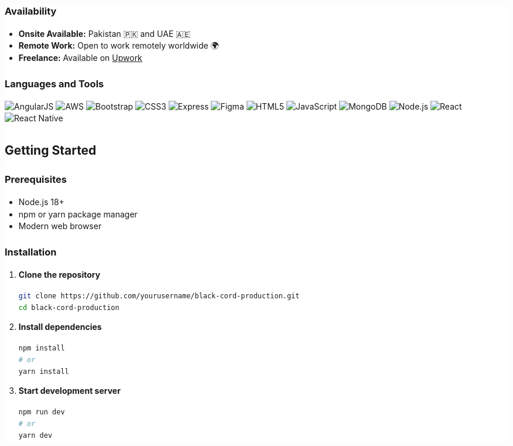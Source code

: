 ### Availability
- **Onsite Available:** Pakistan 🇵🇰 and UAE 🇦🇪
- **Remote Work:** Open to work remotely worldwide 🌍
- **Freelance:** Available on [Upwork](https://www.upwork.com/freelancers/~01353e89214a3de770?viewMode=1)

### Languages and Tools
![AngularJS](https://img.shields.io/badge/AngularJS-red.svg)
![AWS](https://img.shields.io/badge/AWS-orange.svg)
![Bootstrap](https://img.shields.io/badge/Bootstrap-purple.svg)
![CSS3](https://img.shields.io/badge/CSS3-blue.svg)
![Express](https://img.shields.io/badge/Express-black.svg)
![Figma](https://img.shields.io/badge/Figma-pink.svg)
![HTML5](https://img.shields.io/badge/HTML5-orange.svg)
![JavaScript](https://img.shields.io/badge/JavaScript-yellow.svg)
![MongoDB](https://img.shields.io/badge/MongoDB-green.svg)
![Node.js](https://img.shields.io/badge/Node.js-green.svg)
![React](https://img.shields.io/badge/React-blue.svg)
![React Native](https://img.shields.io/badge/React_Native-blue.svg)

## Getting Started

### Prerequisites
- Node.js 18+ 
- npm or yarn package manager
- Modern web browser

### Installation

1. **Clone the repository**
   ```bash
   git clone https://github.com/yourusername/black-cord-production.git
   cd black-cord-production
   ```

2. **Install dependencies**
   ```bash
   npm install
   # or
   yarn install
   ```

3. **Start development server**
   ```bash
   npm run dev
   # or
   yarn dev
   ```
